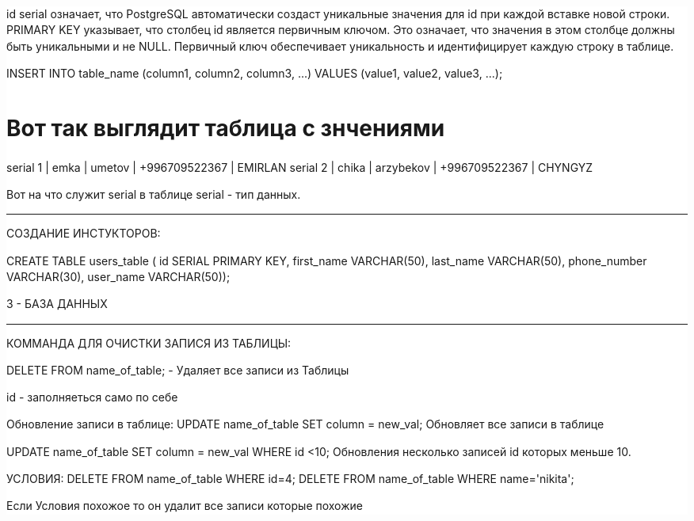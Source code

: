 
id serial означает, что PostgreSQL автоматически создаст уникальные значения для id при каждой вставке новой строки.
PRIMARY KEY указывает, что столбец id является первичным ключом. Это означает, что значения в этом столбце должны быть уникальными и не NULL. Первичный ключ обеспечивает уникальность и идентифицирует каждую строку в таблице.



INSERT INTO table_name (column1, column2, column3, ...)
VALUES (value1, value2, value3, ...);


# Вот так выглядит таблица с знчениями

serial   1 | emka       | umetov    | +996709522367 | EMIRLAN
serial  2 | chika      | arzybekov | +996709522367 | CHYNGYZ

Вот на что служит serial в таблице serial - тип данных.

_______________________________________________________


СОЗДАНИЕ ИНСТУКТОРОВ:

CREATE TABLE users_table (
id SERIAL PRIMARY KEY,
first_name VARCHAR(50), 
last_name VARCHAR(50),
phone_number VARCHAR(30), 
user_name VARCHAR(50));





3 - БАЗА ДАННЫХ
_______________________________________________________
КОММАНДА ДЛЯ ОЧИСТКИ ЗАПИСЯ ИЗ ТАБЛИЦЫ:

DELETE FROM name_of_table; - Удаляет все записи из Таблицы

id - заполняеться само по себе

Обновление записи в таблице:
UPDATE name_of_table SET column  = new_val;
Обновляет все записи в таблице 

UPDATE name_of_table SET column = new_val WHERE id <10; Обновления несколько записей id которых меньше 10.





УСЛОВИЯ:
DELETE FROM name_of_table WHERE id=4;
DELETE FROM name_of_table WHERE name='nikita';

Если Условия похожое то он удалит все записи которые похожие 


